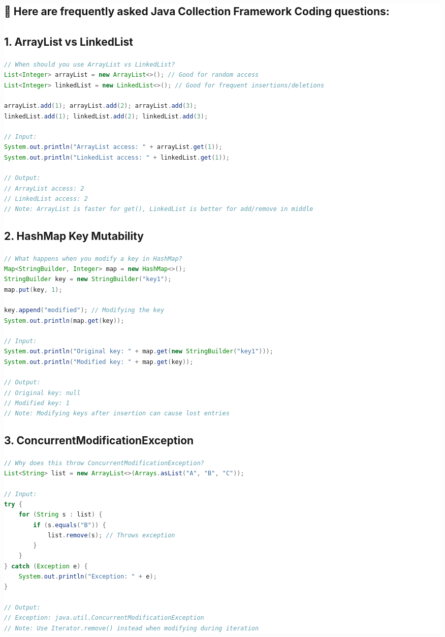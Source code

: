 ## 🎯 Here are frequently asked Java Collection Framework Coding questions:

## 1. ArrayList vs LinkedList
```java
// When should you use ArrayList vs LinkedList?
List<Integer> arrayList = new ArrayList<>(); // Good for random access
List<Integer> linkedList = new LinkedList<>(); // Good for frequent insertions/deletions

arrayList.add(1); arrayList.add(2); arrayList.add(3);
linkedList.add(1); linkedList.add(2); linkedList.add(3);

// Input:
System.out.println("ArrayList access: " + arrayList.get(1));
System.out.println("LinkedList access: " + linkedList.get(1));

// Output:
// ArrayList access: 2
// LinkedList access: 2
// Note: ArrayList is faster for get(), LinkedList is better for add/remove in middle
```

## 2. HashMap Key Mutability
```java
// What happens when you modify a key in HashMap?
Map<StringBuilder, Integer> map = new HashMap<>();
StringBuilder key = new StringBuilder("key1");
map.put(key, 1);

key.append("modified"); // Modifying the key
System.out.println(map.get(key));

// Input:
System.out.println("Original key: " + map.get(new StringBuilder("key1")));
System.out.println("Modified key: " + map.get(key));

// Output:
// Original key: null
// Modified key: 1
// Note: Modifying keys after insertion can cause lost entries
```

## 3. ConcurrentModificationException
```java
// Why does this throw ConcurrentModificationException?
List<String> list = new ArrayList<>(Arrays.asList("A", "B", "C"));

// Input:
try {
    for (String s : list) {
        if (s.equals("B")) {
            list.remove(s); // Throws exception
        }
    }
} catch (Exception e) {
    System.out.println("Exception: " + e);
}

// Output:
// Exception: java.util.ConcurrentModificationException
// Note: Use Iterator.remove() instead when modifying during iteration
```